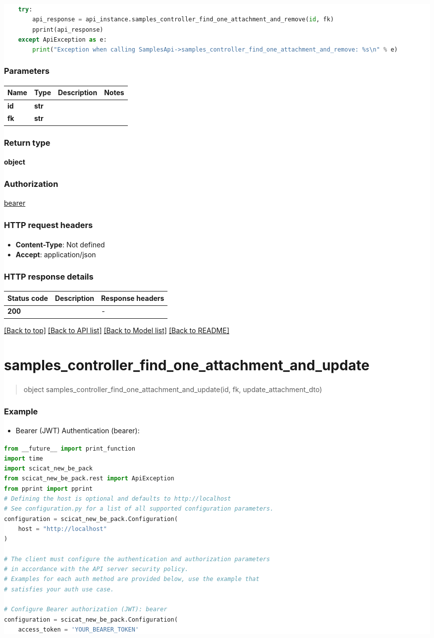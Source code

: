 ```python
    try:
        api_response = api_instance.samples_controller_find_one_attachment_and_remove(id, fk)
        pprint(api_response)
    except ApiException as e:
        print("Exception when calling SamplesApi->samples_controller_find_one_attachment_and_remove: %s\n" % e)
```

### Parameters

Name | Type | Description  | Notes
------------- | ------------- | ------------- | -------------
 **id** | **str**|  | 
 **fk** | **str**|  | 

### Return type

**object**

### Authorization

[bearer](../README.md#bearer)

### HTTP request headers

 - **Content-Type**: Not defined
 - **Accept**: application/json

### HTTP response details
| Status code | Description | Response headers |
|-------------|-------------|------------------|
**200** |  |  -  |

[[Back to top]](#) [[Back to API list]](../README.md#documentation-for-api-endpoints) [[Back to Model list]](../README.md#documentation-for-models) [[Back to README]](../README.md)

# **samples_controller_find_one_attachment_and_update**
> object samples_controller_find_one_attachment_and_update(id, fk, update_attachment_dto)



### Example

* Bearer (JWT) Authentication (bearer):
```python
from __future__ import print_function
import time
import scicat_new_be_pack
from scicat_new_be_pack.rest import ApiException
from pprint import pprint
# Defining the host is optional and defaults to http://localhost
# See configuration.py for a list of all supported configuration parameters.
configuration = scicat_new_be_pack.Configuration(
    host = "http://localhost"
)

# The client must configure the authentication and authorization parameters
# in accordance with the API server security policy.
# Examples for each auth method are provided below, use the example that
# satisfies your auth use case.

# Configure Bearer authorization (JWT): bearer
configuration = scicat_new_be_pack.Configuration(
    access_token = 'YOUR_BEARER_TOKEN'
```